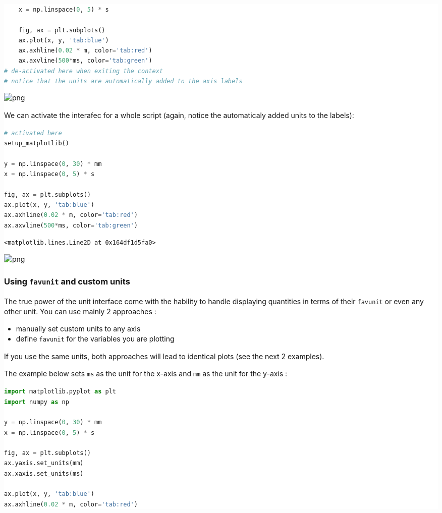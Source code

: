 ```python
    x = np.linspace(0, 5) * s
    
    fig, ax = plt.subplots()
    ax.plot(x, y, 'tab:blue')
    ax.axhline(0.02 * m, color='tab:red')
    ax.axvline(500*ms, color='tab:green')
# de-activated here when exiting the context
# notice that the units are automatically added to the axis labels

```


    
![png](matplotlib-support_files/matplotlib-support_4_0.png)
    


We can activate the interafec for a whole script (again, notice the automaticaly added units to the labels):


```python
# activated here
setup_matplotlib()

y = np.linspace(0, 30) * mm
x = np.linspace(0, 5) * s

fig, ax = plt.subplots()
ax.plot(x, y, 'tab:blue')
ax.axhline(0.02 * m, color='tab:red')
ax.axvline(500*ms, color='tab:green')
```




    <matplotlib.lines.Line2D at 0x164df1d5fa0>




    
![png](matplotlib-support_files/matplotlib-support_6_1.png)
    


### Using `favunit` and custom units

The true power of the unit interface come with the hability to handle displaying quantities in terms of their `favunit` or even any other unit. You can use mainly 2 approaches : 

 - manually set custom units to any axis
 - define `favunit` for the variables you are plotting

If you use the same units, both approaches will lead to identical plots (see the next 2 examples).

The example below sets `ms` as the unit for the x-axis and `mm` as the unit for the y-axis : 


```python
import matplotlib.pyplot as plt
import numpy as np

y = np.linspace(0, 30) * mm
x = np.linspace(0, 5) * s

fig, ax = plt.subplots()
ax.yaxis.set_units(mm)
ax.xaxis.set_units(ms)

ax.plot(x, y, 'tab:blue')
ax.axhline(0.02 * m, color='tab:red')
```